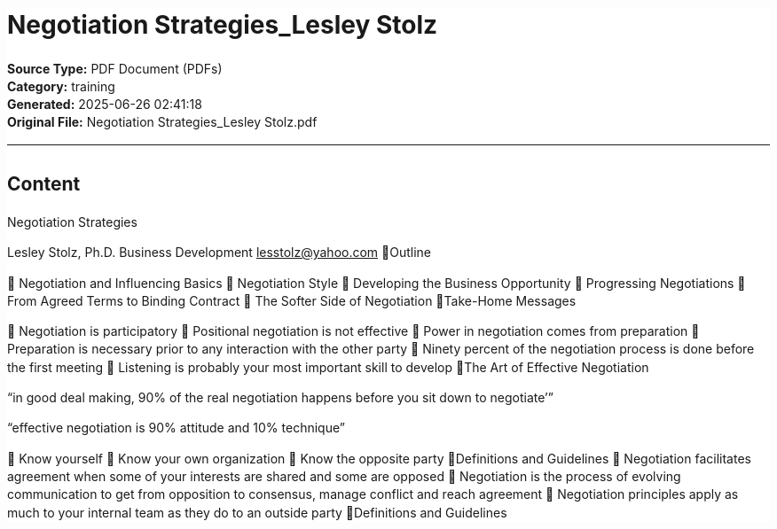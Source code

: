 ﻿# Negotiation Strategies_Lesley Stolz

**Source Type:** PDF Document (PDFs)  
**Category:** training  
**Generated:** 2025-06-26 02:41:18  
**Original File:** Negotiation Strategies_Lesley Stolz.pdf

---

## Content

Negotiation Strategies



Lesley Stolz, Ph.D.
Business Development
lesstolz@yahoo.com
Outline

   Negotiation and Influencing Basics
   Negotiation Style
   Developing the Business Opportunity
   Progressing Negotiations
   From Agreed Terms to Binding Contract
   The Softer Side of Negotiation
Take-Home Messages

   Negotiation is participatory
   Positional negotiation is not effective
   Power in negotiation comes from preparation
   Preparation is necessary prior to any interaction
    with the other party
   Ninety percent of the negotiation process is done
    before the first meeting
   Listening is probably your most important skill to
    develop
The Art of Effective Negotiation

 “in good deal making, 90% of the real
 negotiation happens before you sit down
 to negotiate’”

 “effective negotiation is 90% attitude
 and 10% technique”

    Know yourself
    Know your own organization
    Know the opposite party
Definitions and Guidelines
   Negotiation facilitates agreement when some of
    your interests are shared and some are opposed
   Negotiation is the process of evolving
    communication to get from opposition to
    consensus, manage conflict and reach agreement
   Negotiation principles apply as much to your
    internal team as they do to an outside party
Definitions and Guidelines
